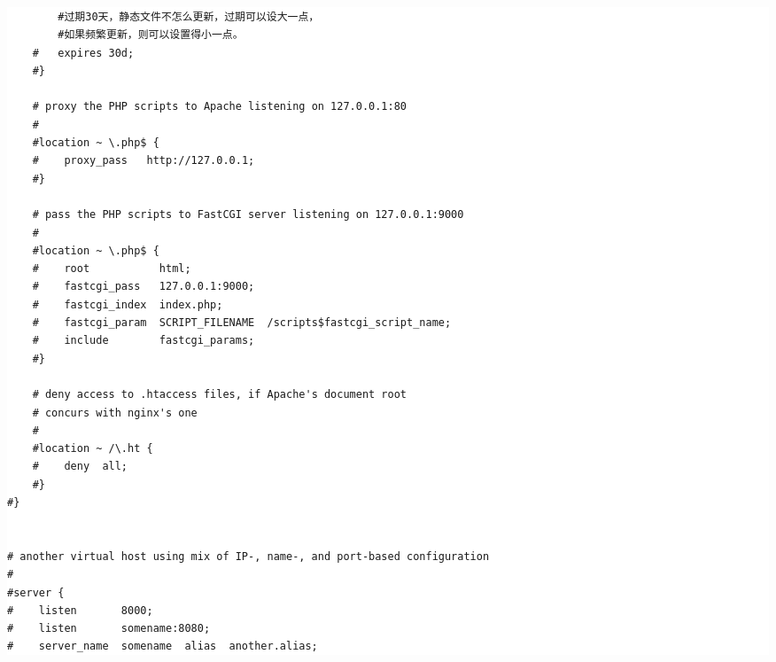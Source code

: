             #过期30天，静态文件不怎么更新，过期可以设大一点，
            #如果频繁更新，则可以设置得小一点。
        #   expires 30d;
        #}

        # proxy the PHP scripts to Apache listening on 127.0.0.1:80
        #
        #location ~ \.php$ {
        #    proxy_pass   http://127.0.0.1;
        #}

        # pass the PHP scripts to FastCGI server listening on 127.0.0.1:9000
        #
        #location ~ \.php$ {
        #    root           html;
        #    fastcgi_pass   127.0.0.1:9000;
        #    fastcgi_index  index.php;
        #    fastcgi_param  SCRIPT_FILENAME  /scripts$fastcgi_script_name;
        #    include        fastcgi_params;
        #}

        # deny access to .htaccess files, if Apache's document root
        # concurs with nginx's one
        #
        #location ~ /\.ht {
        #    deny  all;
        #}
    #}


    # another virtual host using mix of IP-, name-, and port-based configuration
    #
    #server {
    #    listen       8000;
    #    listen       somename:8080;
    #    server_name  somename  alias  another.alias;
